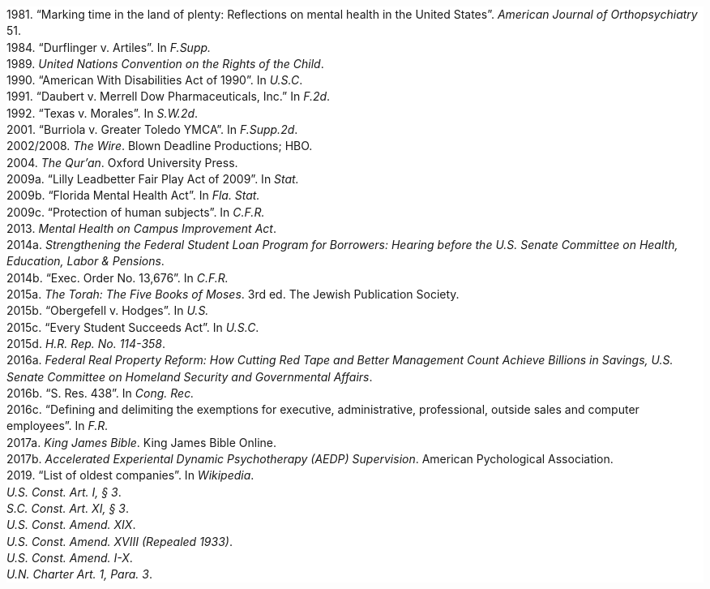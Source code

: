   <div class="csl-entry">1981. “Marking time in the land of plenty: Reflections on mental health in the United States”. <i>American Journal of Orthopsychiatry</i> 51.</div>
  <div class="csl-entry">1984. “Durflinger v. Artiles”. In <i>F.Supp.</i></div>
  <div class="csl-entry">1989. <i>United Nations Convention on the Rights of the Child</i>.</div>
  <div class="csl-entry">1990. “American With Disabilities Act of 1990”. In <i>U.S.C</i>.</div>
  <div class="csl-entry">1991. “Daubert v. Merrell Dow Pharmaceuticals, Inc.” In <i>F.2d</i>.</div>
  <div class="csl-entry">1992. “Texas v. Morales”. In <i>S.W.2d</i>.</div>
  <div class="csl-entry">2001. “Burriola v. Greater Toledo YMCA”. In <i>F.Supp.2d</i>.</div>
  <div class="csl-entry">2002/2008. <i>The Wire</i>. Blown Deadline Productions; HBO.</div>
  <div class="csl-entry">2004. <i>The Qur’an</i>. Oxford University Press.</div>
  <div class="csl-entry">2009a. “Lilly Leadbetter Fair Play Act of 2009”. In <i>Stat.</i></div>
  <div class="csl-entry">2009b. “Florida Mental Health Act”. In <i>Fla. Stat.</i></div>
  <div class="csl-entry">2009c. “Protection of human subjects”. In <i>C.F.R.</i></div>
  <div class="csl-entry">2013. <i>Mental Health on Campus Improvement Act</i>.</div>
  <div class="csl-entry">2014a. <i>Strengthening the Federal Student Loan Program for Borrowers: Hearing before the U.S. Senate Committee on Health, Education, Labor &#38; Pensions</i>.</div>
  <div class="csl-entry">2014b. “Exec. Order No. 13,676”. In <i>C.F.R.</i></div>
  <div class="csl-entry">2015a. <i>The Torah: The Five Books of Moses</i>. 3rd ed. The Jewish Publication Society.</div>
  <div class="csl-entry">2015b. “Obergefell v. Hodges”. In <i>U.S.</i></div>
  <div class="csl-entry">2015c. “Every Student Succeeds Act”. In <i>U.S.C</i>.</div>
  <div class="csl-entry">2015d. <i>H.R. Rep. No. 114-358</i>.</div>
  <div class="csl-entry">2016a. <i>Federal Real Property Reform: How Cutting Red Tape and Better Management Count Achieve Billions in Savings, U.S. Senate Committee on Homeland Security and Governmental Affairs</i>.</div>
  <div class="csl-entry">2016b. “S. Res. 438”. In <i>Cong. Rec.</i></div>
  <div class="csl-entry">2016c. “Defining and delimiting the exemptions for executive, administrative, professional, outside sales and computer employees”. In <i>F.R.</i></div>
  <div class="csl-entry">2017a. <i>King James Bible</i>. King James Bible Online.</div>
  <div class="csl-entry">2017b. <i>Accelerated Experiental Dynamic Psychotherapy (AEDP) Supervision</i>. American Pychological Association.</div>
  <div class="csl-entry">2019. “List of oldest companies”. In <i>Wikipedia</i>.</div>
  <div class="csl-entry"><i>U.S. Const. Art. I, § 3</i>.</div>
  <div class="csl-entry"><i>S.C. Const. Art. XI, § 3</i>.</div>
  <div class="csl-entry"><i>U.S. Const. Amend. XIX</i>.</div>
  <div class="csl-entry"><i>U.S. Const. Amend. XVIII (Repealed 1933)</i>.</div>
  <div class="csl-entry"><i>U.S. Const. Amend. I-X</i>.</div>
  <div class="csl-entry"><i>U.N. Charter Art. 1, Para. 3</i>.</div>
</div>


